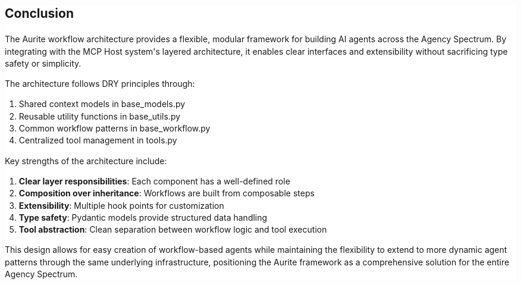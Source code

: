 ## Conclusion

The Aurite workflow architecture provides a flexible, modular framework for building AI agents across the Agency Spectrum. By integrating with the MCP Host system's layered architecture, it enables clear interfaces and extensibility without sacrificing type safety or simplicity.

The architecture follows DRY principles through:
1. Shared context models in base_models.py
2. Reusable utility functions in base_utils.py
3. Common workflow patterns in base_workflow.py
4. Centralized tool management in tools.py

Key strengths of the architecture include:
1. **Clear layer responsibilities**: Each component has a well-defined role
2. **Composition over inheritance**: Workflows are built from composable steps
3. **Extensibility**: Multiple hook points for customization
4. **Type safety**: Pydantic models provide structured data handling
5. **Tool abstraction**: Clean separation between workflow logic and tool execution

This design allows for easy creation of workflow-based agents while maintaining the flexibility to extend to more dynamic agent patterns through the same underlying infrastructure, positioning the Aurite framework as a comprehensive solution for the entire Agency Spectrum.